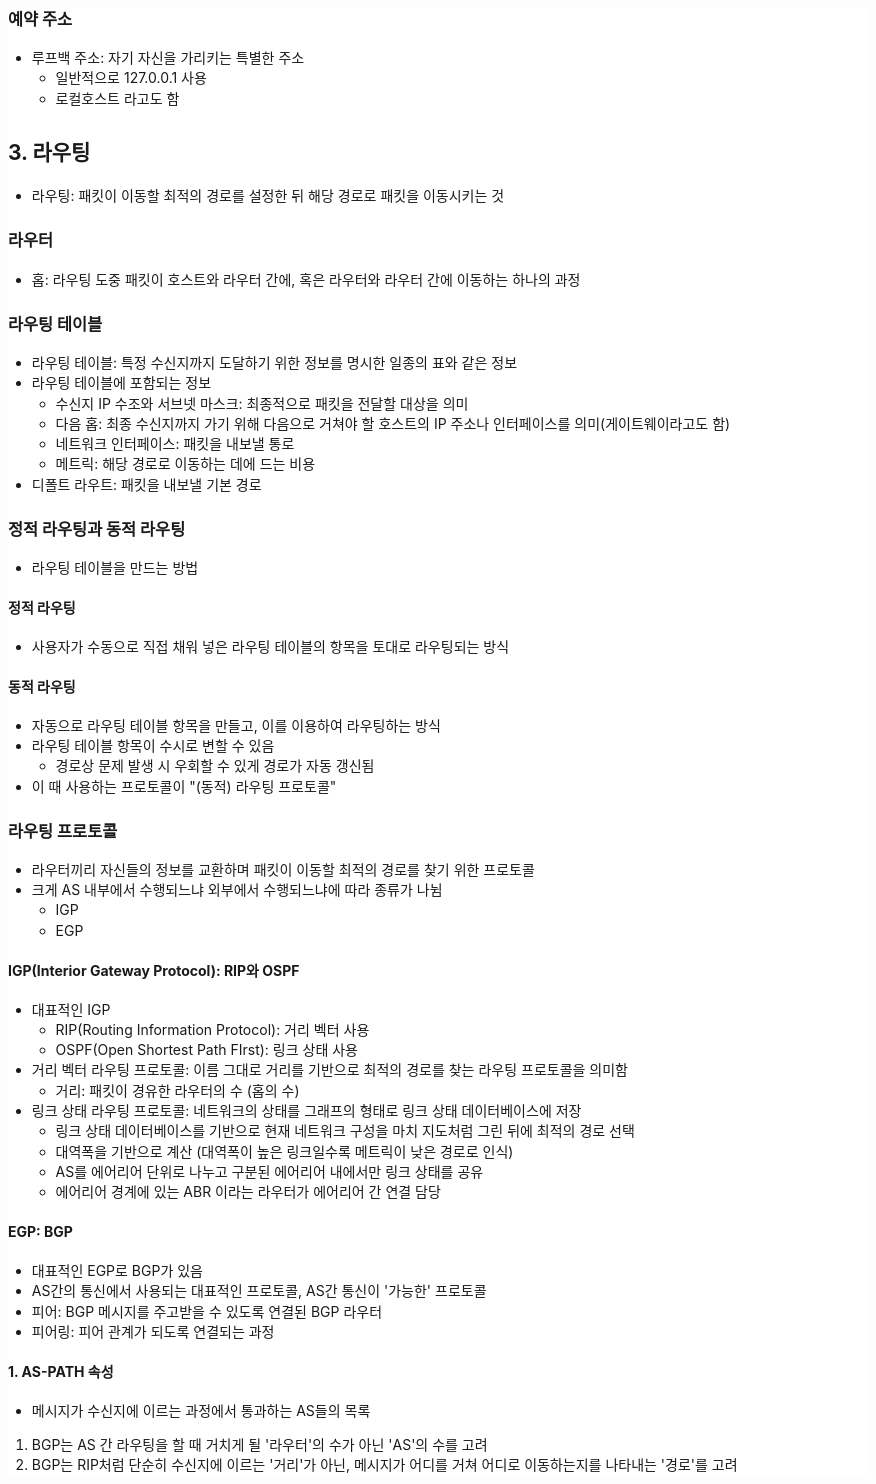 ### 예약 주소
- 루프백 주소: 자기 자신을 가리키는 특별한 주소
	- 일반적으로 127.0.0.1 사용
	- 로컬호스트 라고도 함
## 3. 라우팅
- 라우팅: 패킷이 이동할 최적의 경로를 설정한 뒤 해당 경로로 패킷을 이동시키는 것
### 라우터
- 홉: 라우팅 도중 패킷이 호스트와 라우터 간에, 혹은 라우터와 라우터 간에 이동하는 하나의 과정
### 라우팅 테이블
- 라우팅 테이블: 특정 수신지까지 도달하기 위한 정보를 명시한 일종의 표와 같은 정보
- 라우팅 테이블에 포함되는 정보
	- 수신지 IP 수조와 서브넷 마스크: 최종적으로 패킷을 전달할 대상을 의미
	- 다음 홉: 최종 수신지까지 가기 위해 다음으로 거쳐야 할 호스트의 IP 주소나 인터페이스를 의미(게이트웨이라고도 함)
	- 네트워크 인터페이스: 패킷을 내보낼 통로
	- 메트릭: 해당 경로로 이동하는 데에 드는 비용
- 디폴트 라우트: 패킷을 내보낼 기본 경로
### 정적 라우팅과 동적 라우팅
- 라우팅 테이블을 만드는 방법
#### 정적 라우팅
- 사용자가 수동으로 직접 채워 넣은 라우팅 테이블의 항목을 토대로 라우팅되는 방식
#### 동적 라우팅
- 자동으로 라우팅 테이블 항목을 만들고, 이를 이용하여 라우팅하는 방식
- 라우팅 테이블 항목이 수시로 변할 수 있음
	- 경로상 문제 발생 시 우회할 수 있게 경로가 자동 갱신됨
- 이 때 사용하는 프로토콜이 "(동적) 라우팅 프로토콜"
### 라우팅 프로토콜
- 라우터끼리 자신들의 정보를 교환하며 패킷이 이동할 최적의 경로를 찾기 위한 프로토콜
- 크게 AS 내부에서 수행되느냐 외부에서 수행되느냐에 따라 종류가 나뉨
	- IGP
	- EGP
#### IGP(Interior Gateway Protocol): RIP와 OSPF
- 대표적인 IGP
	- RIP(Routing Information Protocol): 거리 벡터 사용
	- OSPF(Open Shortest Path FIrst): 링크 상태 사용
- 거리 벡터 라우팅 프로토콜: 이름 그대로 거리를 기반으로 최적의 경로를 찾는 라우팅 프로토콜을 의미함
	- 거리: 패킷이 경유한 라우터의 수 (홉의 수)
- 링크 상태 라우팅 프로토콜: 네트워크의 상태를 그래프의 형태로 링크 상태 데이터베이스에 저장
	- 링크 상태 데이터베이스를 기반으로 현재 네트워크 구성을 마치 지도처럼 그린 뒤에 최적의 경로 선택
	- 대역폭을 기반으로 계산 (대역폭이 높은 링크일수록 메트릭이 낮은 경로로 인식)
	- AS를 에어리어 단위로 나누고 구분된 에어리어 내에서만 링크 상태를 공유
	- 에어리어 경계에 있는 ABR 이라는 라우터가 에어리어 간 연결 담당
#### EGP: BGP
- 대표적인 EGP로 BGP가 있음
- AS간의 통신에서 사용되는 대표적인 프로토콜, AS간 통신이 '가능한' 프로토콜
- 피어: BGP 메시지를 주고받을 수 있도록 연결된 BGP 라우터
- 피어링: 피어 관계가 되도록 연결되는 과정
#### 1. AS-PATH 속성
- 메시지가 수신지에 이르는 과정에서 통과하는 AS들의 목록
1. BGP는 AS 간 라우팅을 할 때 거치게 될 '라우터'의 수가 아닌 'AS'의 수를 고려
2. BGP는 RIP처럼 단순히 수신지에 이르는 '거리'가 아닌, 메시지가 어디를 거쳐 어디로 이동하는지를 나타내는 '경로'를 고려